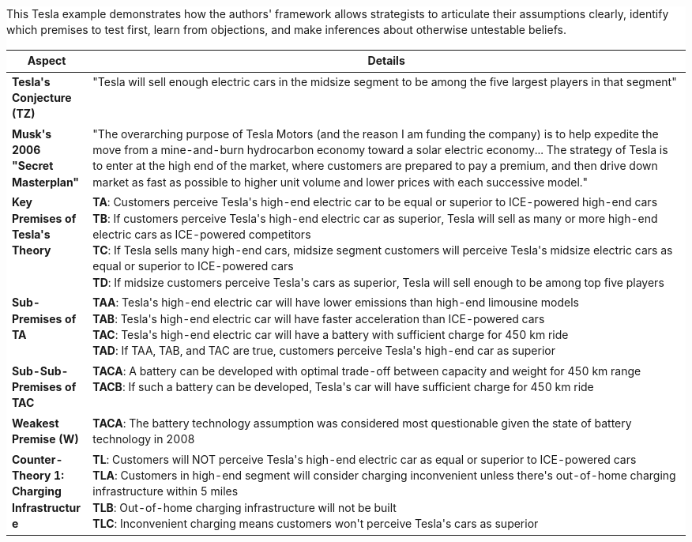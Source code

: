 This Tesla example demonstrates how the authors' framework allows strategists to articulate their assumptions clearly, identify which premises to test first, learn from objections, and make inferences about otherwise untestable beliefs.

| Aspect                                               | Details                                                                                                                                                                                                                                                                                                                                                                                                                                                                                                                                                         |
| ---------------------------------------------------- | --------------------------------------------------------------------------------------------------------------------------------------------------------------------------------------------------------------------------------------------------------------------------------------------------------------------------------------------------------------------------------------------------------------------------------------------------------------------------------------------------------------------------------------------------------------- |
| **Tesla's Conjecture (TZ)**                          | "Tesla will sell enough electric cars in the midsize segment to be among the five largest players in that segment"                                                                                                                                                                                                                                                                                                                                                                                                                                              |
| **Musk's 2006 "Secret Masterplan"**                  | "The overarching purpose of Tesla Motors (and the reason I am funding the company) is to help expedite the move from a mine-and-burn hydrocarbon economy toward a solar electric economy... The strategy of Tesla is to enter at the high end of the market, where customers are prepared to pay a premium, and then drive down market as fast as possible to higher unit volume and lower prices with each successive model."                                                                                                                                  |
| **Key Premises of Tesla's Theory**                   | **TA**: Customers perceive Tesla's high-end electric car to be equal or superior to ICE-powered high-end cars<br>**TB**: If customers perceive Tesla's high-end electric car as superior, Tesla will sell as many or more high-end electric cars as ICE-powered competitors<br>**TC**: If Tesla sells many high-end cars, midsize segment customers will perceive Tesla's midsize electric cars as equal or superior to ICE-powered cars<br>**TD**: If midsize customers perceive Tesla's cars as superior, Tesla will sell enough to be among top five players |
| **Sub-Premises of TA**                               | **TAA**: Tesla's high-end electric car will have lower emissions than high-end limousine models<br>**TAB**: Tesla's high-end electric car will have faster acceleration than ICE-powered cars<br>**TAC**: Tesla's high-end electric car will have a battery with sufficient charge for 450 km ride<br>**TAD**: If TAA, TAB, and TAC are true, customers perceive Tesla's high-end car as superior                                                                                                                                                               |
| **Sub-Sub-Premises of TAC**                          | **TACA**: A battery can be developed with optimal trade-off between capacity and weight for 450 km range<br>**TACB**: If such a battery can be developed, Tesla's car will have sufficient charge for 450 km ride                                                                                                                                                                                                                                                                                                                                               |
| **Weakest Premise (W)**                              | **TACA**: The battery technology assumption was considered most questionable given the state of battery technology in 2008                                                                                                                                                                                                                                                                                                                                                                                                                                      |
| **Counter-Theory 1: Charging Infrastructure**        | **TL**: Customers will NOT perceive Tesla's high-end electric car as equal or superior to ICE-powered cars<br>**TLA**: Customers in high-end segment will consider charging inconvenient unless there's out-of-home charging infrastructure within 5 miles<br>**TLB**: Out-of-home charging infrastructure will not be built<br>**TLC**: Inconvenient charging means customers won't perceive Tesla's cars as superior                                                                                                                                          |
